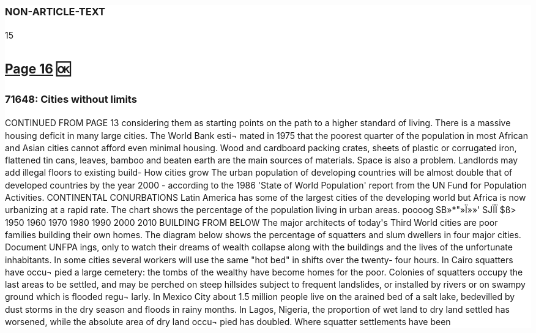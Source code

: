 ### NON-ARTICLE-TEXT
15
## [Page 16](https://demo.humlab.umu.se/courier/071682engo.pdf#page=16) 🆗
### 71648: Cities without limits
CONTINUED FROM PAGE 13 considering them as starting points on the
path to a higher standard of living.
There is a massive housing deficit in
many large cities. The World Bank esti¬
mated in 1975 that the poorest quarter of
the population in most African and Asian
cities cannot afford even minimal
housing. Wood and cardboard packing
crates, sheets of plastic or corrugated
iron, flattened tin cans, leaves, bamboo
and beaten earth are the main sources of
materials.
Space is also a problem. Landlords
may add illegal floors to existing build-
How cities grow
The urban population of developing countries will be almost
double that of developed countries by the year 2000 - according
to the 1986 'State of World Population' report from the UN Fund
for Population Activities.
CONTINENTAL CONURBATIONS
Latin America has some of the largest cities of the developing world but
Africa is now urbanizing at a rapid rate. The chart shows the percentage of
the population living in urban areas.
poooog
SB»*"»Ï»»'
SJÏÏ
$ß>
1950 1960 1970 1980 1990 2000 2010
BUILDING FROM BELOW
The major architects of today's Third World cities are poor families
building their own homes. The diagram below shows the percentage of
squatters and slum dwellers in four major cities.
Document UNFPA
ings, only to watch their dreams of wealth
collapse along with the buildings and the
lives of the unfortunate inhabitants. In
some cities several workers will use the
same "hot bed" in shifts over the twenty-
four hours. In Cairo squatters have occu¬
pied a large cemetery: the tombs of the
wealthy have become homes for the
poor.
Colonies of squatters occupy the last
areas to be settled, and may be perched
on steep hillsides subject to frequent
landslides, or installed by rivers or on
swampy ground which is flooded regu¬
larly. In Mexico City about 1.5 million
people live on the arained bed of a salt
lake, bedevilled by dust storms in the dry
season and floods in rainy months. In
Lagos, Nigeria, the proportion of wet
land to dry land settled has worsened,
while the absolute area of dry land occu¬
pied has doubled.
Where squatter settlements have been